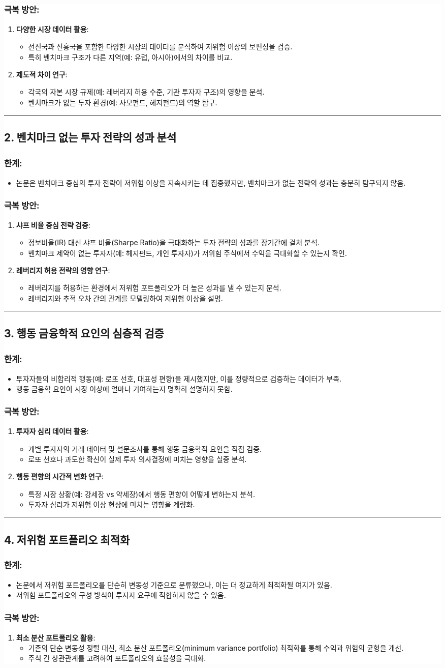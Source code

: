 ### 극복 방안:
1. **다양한 시장 데이터 활용**:
   - 선진국과 신흥국을 포함한 다양한 시장의 데이터를 분석하여 저위험 이상의 보편성을 검증.
   - 특히 벤치마크 구조가 다른 지역(예: 유럽, 아시아)에서의 차이를 비교.

2. **제도적 차이 연구**:
   - 각국의 자본 시장 규제(예: 레버리지 허용 수준, 기관 투자자 구조)의 영향을 분석.
   - 벤치마크가 없는 투자 환경(예: 사모펀드, 헤지펀드)의 역할 탐구.

---

## 2. **벤치마크 없는 투자 전략의 성과 분석**
### 한계:
- 논문은 벤치마크 중심의 투자 전략이 저위험 이상을 지속시키는 데 집중했지만, 벤치마크가 없는 전략의 성과는 충분히 탐구되지 않음.

### 극복 방안:
1. **샤프 비율 중심 전략 검증**:
   - 정보비율(IR) 대신 샤프 비율(Sharpe Ratio)을 극대화하는 투자 전략의 성과를 장기간에 걸쳐 분석.
   - 벤치마크 제약이 없는 투자자(예: 헤지펀드, 개인 투자자)가 저위험 주식에서 수익을 극대화할 수 있는지 확인.

2. **레버리지 허용 전략의 영향 연구**:
   - 레버리지를 허용하는 환경에서 저위험 포트폴리오가 더 높은 성과를 낼 수 있는지 분석.
   - 레버리지와 추적 오차 간의 관계를 모델링하여 저위험 이상을 설명.

---

## 3. **행동 금융학적 요인의 심층적 검증**
### 한계:
- 투자자들의 비합리적 행동(예: 로또 선호, 대표성 편향)을 제시했지만, 이를 정량적으로 검증하는 데이터가 부족.
- 행동 금융학 요인이 시장 이상에 얼마나 기여하는지 명확히 설명하지 못함.

### 극복 방안:
1. **투자자 심리 데이터 활용**:
   - 개별 투자자의 거래 데이터 및 설문조사를 통해 행동 금융학적 요인을 직접 검증.
   - 로또 선호나 과도한 확신이 실제 투자 의사결정에 미치는 영향을 실증 분석.

2. **행동 편향의 시간적 변화 연구**:
   - 특정 시장 상황(예: 강세장 vs 약세장)에서 행동 편향이 어떻게 변하는지 분석.
   - 투자자 심리가 저위험 이상 현상에 미치는 영향을 계량화.

---

## 4. **저위험 포트폴리오 최적화**
### 한계:
- 논문에서 저위험 포트폴리오를 단순히 변동성 기준으로 분류했으나, 이는 더 정교하게 최적화될 여지가 있음.
- 저위험 포트폴리오의 구성 방식이 투자자 요구에 적합하지 않을 수 있음.

### 극복 방안:
1. **최소 분산 포트폴리오 활용**:
   - 기존의 단순 변동성 정렬 대신, 최소 분산 포트폴리오(minimum variance portfolio) 최적화를 통해 수익과 위험의 균형을 개선.
   - 주식 간 상관관계를 고려하여 포트폴리오의 효율성을 극대화.
